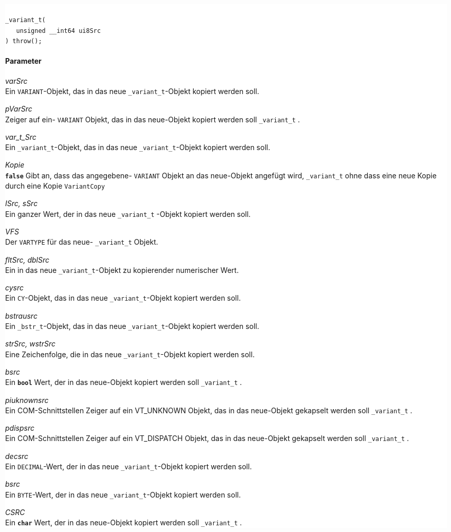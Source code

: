 ```

_variant_t(
   unsigned __int64 ui8Src
) throw();
```

#### <a name="parameters"></a>Parameter

*varSrc*<br/>
Ein `VARIANT`-Objekt, das in das neue `_variant_t`-Objekt kopiert werden soll.

*pVarSrc*<br/>
Zeiger auf ein- `VARIANT` Objekt, das in das neue-Objekt kopiert werden soll `_variant_t` .

*var_t_Src*<br/>
Ein `_variant_t`-Objekt, das in das neue `_variant_t`-Objekt kopiert werden soll.

*Kopie*<br/>
**`false`** Gibt an, dass das angegebene- `VARIANT` Objekt an das neue-Objekt angefügt wird, `_variant_t` ohne dass eine neue Kopie durch eine Kopie `VariantCopy`

*ISrc, sSrc*<br/>
Ein ganzer Wert, der in das neue `_variant_t` -Objekt kopiert werden soll.

*VFS*<br/>
Der `VARTYPE` für das neue- `_variant_t` Objekt.

*fltSrc, dblSrc*<br/>
Ein in das neue `_variant_t`-Objekt zu kopierender numerischer Wert.

*cysrc*<br/>
Ein `CY`-Objekt, das in das neue `_variant_t`-Objekt kopiert werden soll.

*bstrausrc*<br/>
Ein `_bstr_t`-Objekt, das in das neue `_variant_t`-Objekt kopiert werden soll.

*strSrc, wstrSrc*<br/>
Eine Zeichenfolge, die in das neue `_variant_t`-Objekt kopiert werden soll.

*bsrc*<br/>
Ein **`bool`** Wert, der in das neue-Objekt kopiert werden soll `_variant_t` .

*piuknownsrc*<br/>
Ein COM-Schnittstellen Zeiger auf ein VT_UNKNOWN Objekt, das in das neue-Objekt gekapselt werden soll `_variant_t` .

*pdispsrc*<br/>
Ein COM-Schnittstellen Zeiger auf ein VT_DISPATCH Objekt, das in das neue-Objekt gekapselt werden soll `_variant_t` .

*decsrc*<br/>
Ein `DECIMAL`-Wert, der in das neue `_variant_t`-Objekt kopiert werden soll.

*bsrc*<br/>
Ein `BYTE`-Wert, der in das neue `_variant_t`-Objekt kopiert werden soll.

*CSRC*<br/>
Ein **`char`** Wert, der in das neue-Objekt kopiert werden soll `_variant_t` .
